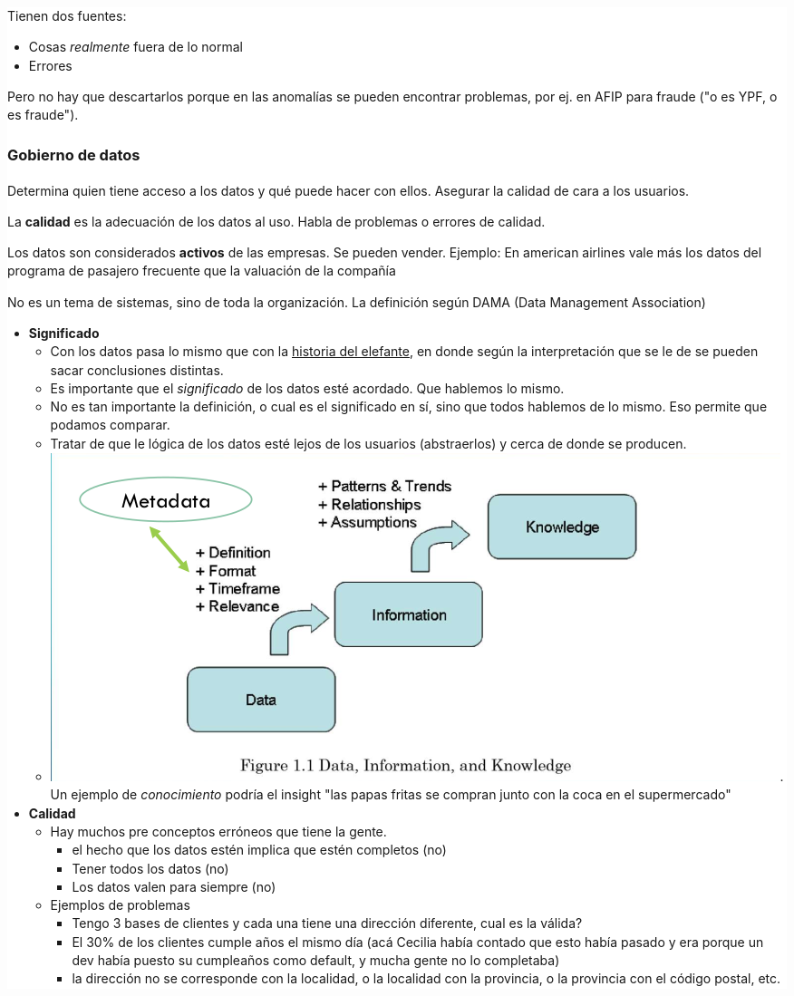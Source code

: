 Tienen dos fuentes:

- Cosas *realmente* fuera de lo normal
- Errores

Pero no hay que descartarlos porque en las anomalías se pueden encontrar
problemas, por ej. en AFIP para fraude ("o es YPF, o es fraude").

### Gobierno de datos

Determina quien tiene acceso a los datos y qué puede hacer con ellos. Asegurar
la calidad de cara a los usuarios.

La **calidad** es la adecuación de los datos al uso. Habla de problemas o
errores de calidad.

Los datos son considerados **activos** de las empresas. Se pueden vender.
Ejemplo: En american airlines vale más los datos del programa de pasajero
frecuente que la valuación de la compañía

No es un tema de sistemas, sino de toda la organización. La definición según
DAMA (Data Management Association)

- **Significado**
  - Con los datos pasa lo mismo que con la [historia del
    elefante](https://www.sloww.co/blind-men-elephant/), en donde según la
    interpretación que se le de se pueden sacar conclusiones distintas.
  - Es importante que el *significado* de los datos esté acordado. Que hablemos
    lo mismo.
  - No es tan importante la definición, o cual es el significado en sí, sino que
    todos hablemos de lo mismo. Eso permite que podamos comparar.
  - Tratar de que le lógica de los datos esté lejos de los usuarios
    (abstraerlos) y cerca de donde se producen.
  - ![](img/nosql/data-info-knowledge.png). Un ejemplo de *conocimiento* podría
    el insight "las papas fritas se compran junto con la coca en el supermercado"
- **Calidad**
  - Hay muchos pre conceptos erróneos que tiene la gente.
    - el hecho que los datos estén implica que estén completos (no)
    - Tener todos los datos (no)
    - Los datos valen para siempre (no)
  - Ejemplos de problemas
    - Tengo 3 bases de clientes y cada una tiene una dirección diferente, cual
      es la válida?
    - El 30% de los clientes cumple años el mismo día (acá Cecilia había contado
      que esto había pasado y era porque un dev había puesto su cumpleaños como
      default, y mucha gente no lo completaba)
    - la dirección no se corresponde con la localidad, o la localidad con la
      provincia, o la provincia con el código postal, etc.